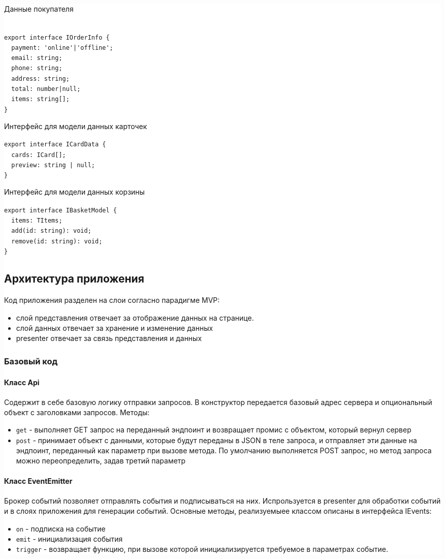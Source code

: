Данные покупателя

```

export interface IOrderInfo {
  payment: 'online'|'offline';
  email: string;
  phone: string;
  address: string;
  total: number|null;
  items: string[];
}

```

Интерфейс для модели данных карточек

```
export interface ICardData {
  cards: ICard[];
  preview: string | null;
}
```

Интерфейс для модели данных корзины

```
export interface IBasketModel {
  items: TItems;
  add(id: string): void;
  remove(id: string): void;
}
``` 

## Архитектура приложения 

Код приложения разделен на слои согласно парадигме MVP:
- слой представления отвечает за отображение данных на странице.
- слой данных отвечает за хранение и изменение данных
- presenter отвечает за связь представления и данных

### Базовый код

#### Класс Api

Содержит в себе базовую логику отправки запросов. В конструктор передается базовый адрес сервера и опциональный объект с заголовками запросов. 
Методы:
- `get` - выполняет GET запрос на переданный эндпоинт и возвращает промис с объектом, который вернул сервер
- `post` - принимает объект с данными, которые будут переданы в JSON в теле запроса, и отправляет эти данные на эндпоинт, переданный как параметр при вызове метода. По умолчанию выполняется POST запрос, но метод запроса можно переопределить, задав третий параметр

#### Класс EventEmitter
Брокер событий позволяет отправлять события и подписываться на них. Испрользуется в presenter для обработки событий и в слоях приложения для генерации событий.
Основные методы, реализуемыее классом описаны в интерфейса IEvents:
- `on` - подписка на событие
- `emit` - инициализация события
- `trigger` - возвращает функцию, при вызове которой инициализируется требуемое в параметрах событие. 

